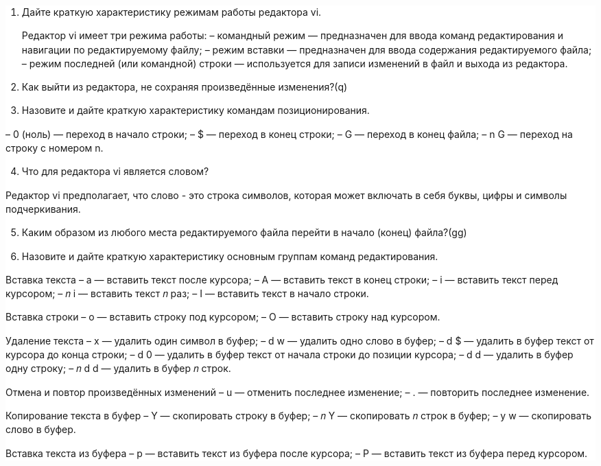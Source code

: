 1. Дайте краткую характеристику режимам работы редактора vi.

	Редактор vi имеет три режима работы:
	– командный режим — предназначен для ввода команд редактирования и навигации по
	редактируемому файлу;
	– режим вставки — предназначен для ввода содержания редактируемого файла;
	– режим последней (или командной) строки — используется для записи изменений в файл
	и выхода из редактора.

2. Как выйти из редактора, не сохраняя произведённые изменения?(q)

3. Назовите и дайте краткую характеристику командам позиционирования.

– 0 (ноль) — переход в начало строки;
– $ — переход в конец строки;
– G — переход в конец файла;
– n G — переход на строку с номером n.

4. Что для редактора vi является словом?

Редактор vi предполагает, что слово - это строка символов, которая может включать в себя буквы, цифры и символы подчеркивания.

5. Каким образом из любого места редактируемого файла перейти в начало (конец)
файла?(gg)

6. Назовите и дайте краткую характеристику основным группам команд редактирования.

Вставка текста
– а — вставить текст после курсора;
– А — вставить текст в конец строки;
– i — вставить текст перед курсором;
– 𝑛 i — вставить текст 𝑛 раз;
– I — вставить текст в начало строки.

Вставка строки
– о — вставить строку под курсором;
– О — вставить строку над курсором.

Удаление текста
– x — удалить один символ в буфер;
– d w — удалить одно слово в буфер;
– d $ — удалить в буфер текст от курсора до конца строки;
– d 0 — удалить в буфер текст от начала строки до позиции курсора;
– d d — удалить в буфер одну строку;
– 𝑛 d d — удалить в буфер 𝑛 строк.

Отмена и повтор произведённых изменений
– u — отменить последнее изменение;
– . — повторить последнее изменение.

Копирование текста в буфер
– Y — скопировать строку в буфер;
– 𝑛 Y — скопировать 𝑛 строк в буфер;
– y w — скопировать слово в буфер.

Вставка текста из буфера
– p — вставить текст из буфера после курсора;
– P — вставить текст из буфера перед курсором.
